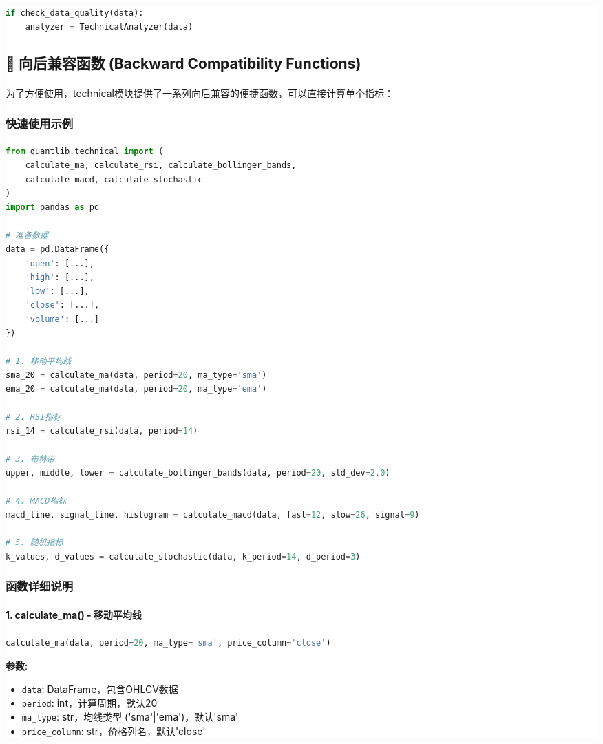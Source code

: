 ```python
if check_data_quality(data):
    analyzer = TechnicalAnalyzer(data)
```

## 🔄 向后兼容函数 (Backward Compatibility Functions)

为了方便使用，technical模块提供了一系列向后兼容的便捷函数，可以直接计算单个指标：

### 快速使用示例

```python
from quantlib.technical import (
    calculate_ma, calculate_rsi, calculate_bollinger_bands,
    calculate_macd, calculate_stochastic
)
import pandas as pd

# 准备数据
data = pd.DataFrame({
    'open': [...],
    'high': [...],
    'low': [...],
    'close': [...],
    'volume': [...]
})

# 1. 移动平均线
sma_20 = calculate_ma(data, period=20, ma_type='sma')
ema_20 = calculate_ma(data, period=20, ma_type='ema')

# 2. RSI指标
rsi_14 = calculate_rsi(data, period=14)

# 3. 布林带
upper, middle, lower = calculate_bollinger_bands(data, period=20, std_dev=2.0)

# 4. MACD指标
macd_line, signal_line, histogram = calculate_macd(data, fast=12, slow=26, signal=9)

# 5. 随机指标
k_values, d_values = calculate_stochastic(data, k_period=14, d_period=3)
```

### 函数详细说明

#### 1. calculate_ma() - 移动平均线

```python
calculate_ma(data, period=20, ma_type='sma', price_column='close')
```

**参数**:
- `data`: DataFrame，包含OHLCV数据
- `period`: int，计算周期，默认20
- `ma_type`: str，均线类型 ('sma'|'ema')，默认'sma'
- `price_column`: str，价格列名，默认'close'
